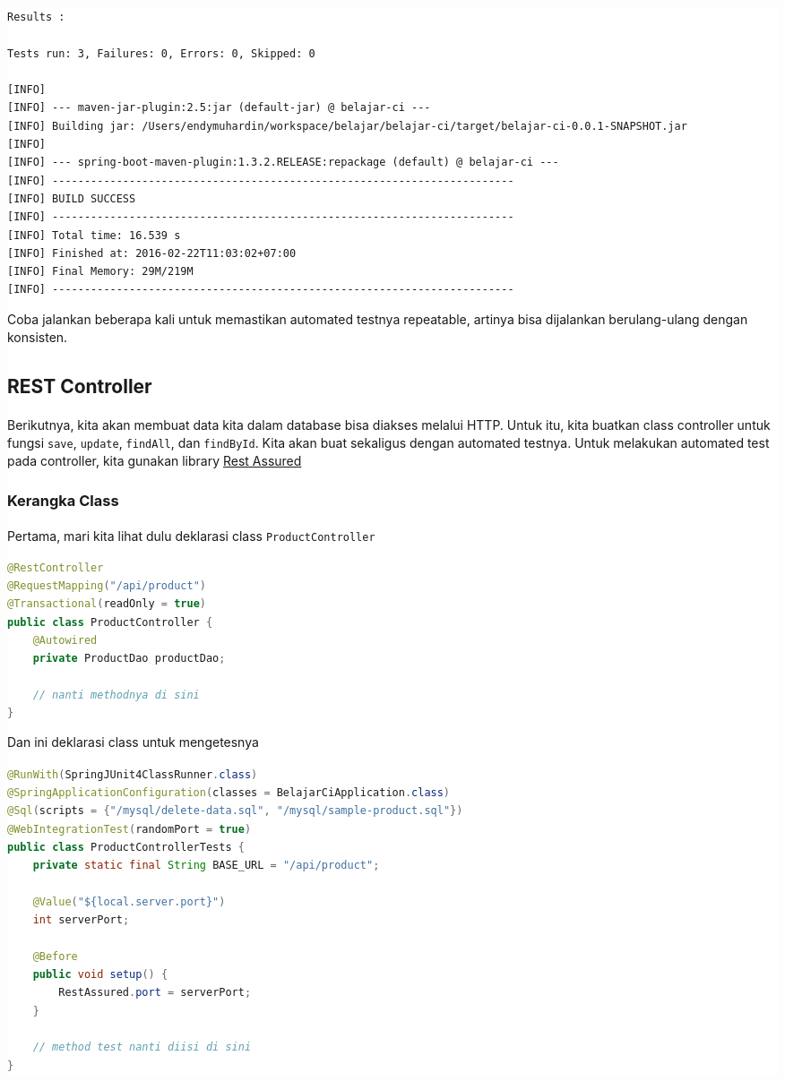 ```
Results :

Tests run: 3, Failures: 0, Errors: 0, Skipped: 0

[INFO] 
[INFO] --- maven-jar-plugin:2.5:jar (default-jar) @ belajar-ci ---
[INFO] Building jar: /Users/endymuhardin/workspace/belajar/belajar-ci/target/belajar-ci-0.0.1-SNAPSHOT.jar
[INFO] 
[INFO] --- spring-boot-maven-plugin:1.3.2.RELEASE:repackage (default) @ belajar-ci ---
[INFO] ------------------------------------------------------------------------
[INFO] BUILD SUCCESS
[INFO] ------------------------------------------------------------------------
[INFO] Total time: 16.539 s
[INFO] Finished at: 2016-02-22T11:03:02+07:00
[INFO] Final Memory: 29M/219M
[INFO] ------------------------------------------------------------------------
```

Coba jalankan beberapa kali untuk memastikan automated testnya repeatable, artinya bisa dijalankan berulang-ulang dengan konsisten.

## REST Controller ##

Berikutnya, kita akan membuat data kita dalam database bisa diakses melalui HTTP. Untuk itu, kita buatkan class controller untuk fungsi `save`, `update`, `findAll`, dan `findById`. Kita akan buat sekaligus dengan automated testnya. Untuk melakukan automated test pada controller, kita gunakan library [Rest Assured](https://github.com/jayway/rest-assured/wiki/Usage)

### Kerangka Class ###

Pertama, mari kita lihat dulu deklarasi class `ProductController`

```java
@RestController
@RequestMapping("/api/product")
@Transactional(readOnly = true)
public class ProductController {
    @Autowired
    private ProductDao productDao;

    // nanti methodnya di sini
}
```

Dan ini deklarasi class untuk mengetesnya

```java
@RunWith(SpringJUnit4ClassRunner.class)
@SpringApplicationConfiguration(classes = BelajarCiApplication.class)
@Sql(scripts = {"/mysql/delete-data.sql", "/mysql/sample-product.sql"})
@WebIntegrationTest(randomPort = true)
public class ProductControllerTests {
    private static final String BASE_URL = "/api/product";
    
    @Value("${local.server.port}")
    int serverPort;

    @Before
    public void setup() {
        RestAssured.port = serverPort;
    }

    // method test nanti diisi di sini
}
```